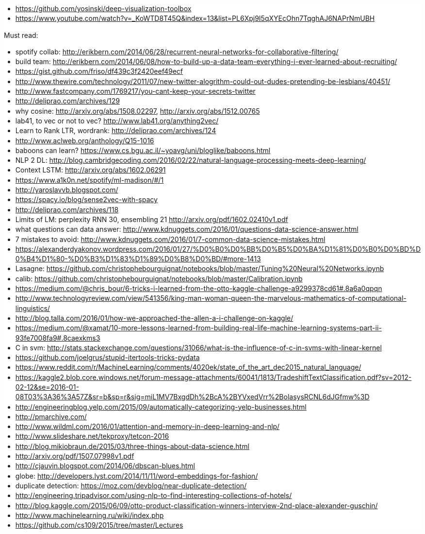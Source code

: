 - https://github.com/yosinski/deep-visualization-toolbox
- https://www.youtube.com/watch?v=_KoWTD8T45Q&index=13&list=PL6Xpj9I5qXYEcOhn7TqghAJ6NAPrNmUBH

Must read:

- spotify collab: http://erikbern.com/2014/06/28/recurrent-neural-networks-for-collaborative-filtering/
- build team: http://erikbern.com/2014/06/08/how-to-build-up-a-data-team-everything-i-ever-learned-about-recruiting/
- https://gist.github.com/friso/df439c3f2420eef49ecf
- http://www.thewire.com/technology/2011/07/new-twitter-alogrithm-could-out-dudes-pretending-be-lesbians/40451/
- http://www.fastcompany.com/1769217/you-cant-keep-your-secrets-twitter
- http://deliprao.com/archives/129
- why cosine: http://arxiv.org/abs/1508.02297, http://arxiv.org/abs/1512.00765
- lab41, to vec or not to vec? http://www.lab41.org/anything2vec/
- Learn to Rank LTR, wordrank: http://deliprao.com/archives/124
- http://www.aclweb.org/anthology/Q15-1016
- baboons can learn? https://www.cs.bgu.ac.il/~yoavg/uni/bloglike/baboons.html
- NLP 2 DL: http://blog.cambridgecoding.com/2016/02/22/natural-language-processing-meets-deep-learning/
- Context LSTM: http://arxiv.org/abs/1602.06291
- https://www.a1k0n.net/spotify/ml-madison/#/1
- http://yaroslavvb.blogspot.com/
- https://spacy.io/blog/sense2vec-with-spacy
- http://deliprao.com/archives/118
- Limits of LM: perplexity RNN 30, ensembling 21 http://arxiv.org/pdf/1602.02410v1.pdf
- what questions can data answer: http://www.kdnuggets.com/2016/01/questions-data-science-answer.html
- 7 mistakes to avoid: http://www.kdnuggets.com/2016/01/7-common-data-science-mistakes.html
- https://alexanderdyakonov.wordpress.com/2016/01/27/%D0%B0%D0%BB%D0%B5%D0%BA%D1%81%D0%B0%D0%BD%D0%B4%D1%80-%D0%B3%D1%83%D1%89%D0%B8%D0%BD/#more-1413
- Lasagne: https://github.com/christophebourguignat/notebooks/blob/master/Tuning%20Neural%20Networks.ipynb
- calib: https://github.com/christophebourguignat/notebooks/blob/master/Calibration.ipynb
- https://medium.com/@chris_bour/6-tricks-i-learned-from-the-otto-kaggle-challenge-a9299378cd61#.8a6a0qpqn
- http://www.technologyreview.com/view/541356/king-man-woman-queen-the-marvelous-mathematics-of-computational-linguistics/
- http://blog.talla.com/2016/01/how-we-approached-the-allen-a-i-challenge-on-kaggle/
- https://medium.com/@xamat/10-more-lessons-learned-from-building-real-life-machine-learning-systems-part-ii-93fe7008fa9#.8caexkms3
- C in svm: http://stats.stackexchange.com/questions/31066/what-is-the-influence-of-c-in-svms-with-linear-kernel
- https://github.com/joelgrus/stupid-itertools-tricks-pydata
- https://www.reddit.com/r/MachineLearning/comments/4020ek/state_of_the_art_dec2015_natural_language/
- https://kaggle2.blob.core.windows.net/forum-message-attachments/60041/1813/TradeshiftTextClassification.pdf?sv=2012-02-12&se=2016-01-08T03%3A36%3A57Z&sr=b&sp=r&sig=miL1MV7BxgdDh%2BcA%2BYVxedVrr%2BolasysRCNL6dJGfmw%3D
- http://engineeringblog.yelp.com/2015/09/automatically-categorizing-yelp-businesses.html
- http://pmarchive.com/
- http://www.wildml.com/2016/01/attention-and-memory-in-deep-learning-and-nlp/
- http://www.slideshare.net/tekproxy/tetcon-2016
- http://blog.mikiobraun.de/2015/03/three-things-about-data-science.html
- http://arxiv.org/pdf/1507.07998v1.pdf
- http://cjauvin.blogspot.com/2014/06/dbscan-blues.html
- globe: http://developers.lyst.com/2014/11/11/word-embeddings-for-fashion/
- duplicate detection: https://moz.com/devblog/near-duplicate-detection/
- http://engineering.tripadvisor.com/using-nlp-to-find-interesting-collections-of-hotels/
- http://blog.kaggle.com/2015/06/09/otto-product-classification-winners-interview-2nd-place-alexander-guschin/
- http://www.machinelearning.ru/wiki/index.php
- https://github.com/cs109/2015/tree/master/Lectures